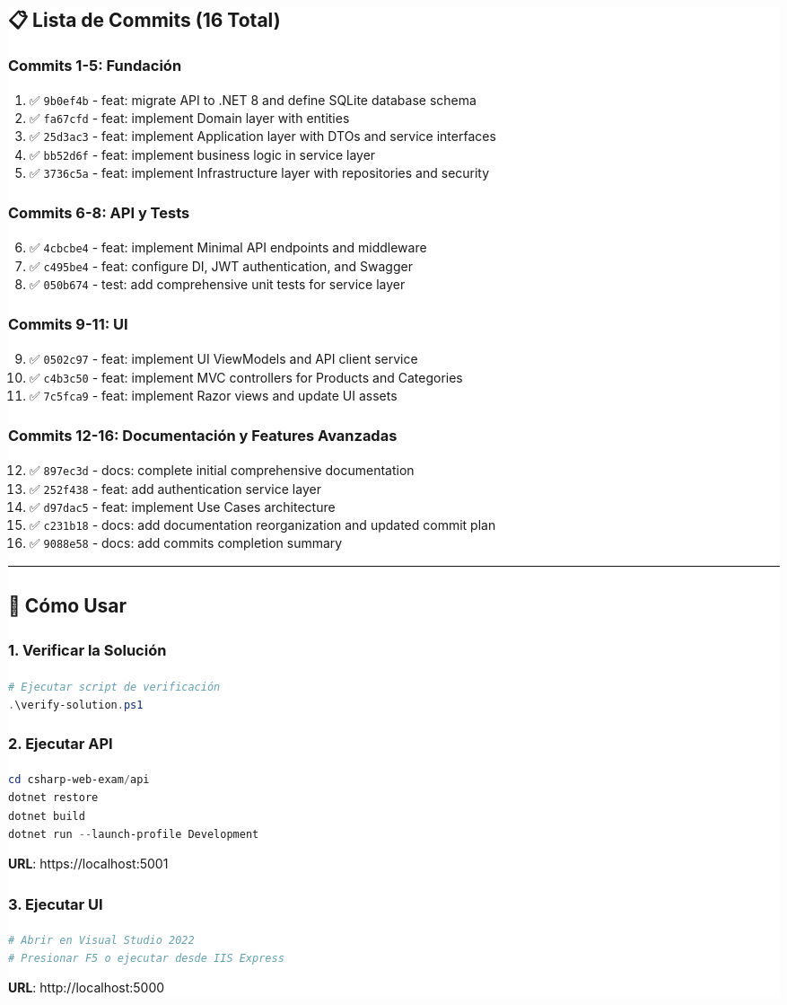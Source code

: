 ## 📋 Lista de Commits (16 Total)

### Commits 1-5: Fundación
1. ✅ `9b0ef4b` - feat: migrate API to .NET 8 and define SQLite database schema
2. ✅ `fa67cfd` - feat: implement Domain layer with entities
3. ✅ `25d3ac3` - feat: implement Application layer with DTOs and service interfaces
4. ✅ `bb52d6f` - feat: implement business logic in service layer
5. ✅ `3736c5a` - feat: implement Infrastructure layer with repositories and security

### Commits 6-8: API y Tests
6. ✅ `4cbcbe4` - feat: implement Minimal API endpoints and middleware
7. ✅ `c495be4` - feat: configure DI, JWT authentication, and Swagger
8. ✅ `050b674` - test: add comprehensive unit tests for service layer

### Commits 9-11: UI
9. ✅ `0502c97` - feat: implement UI ViewModels and API client service
10. ✅ `c4b3c50` - feat: implement MVC controllers for Products and Categories
11. ✅ `7c5fca9` - feat: implement Razor views and update UI assets

### Commits 12-16: Documentación y Features Avanzadas
12. ✅ `897ec3d` - docs: complete initial comprehensive documentation
13. ✅ `252f438` - feat: add authentication service layer
14. ✅ `d97dac5` - feat: implement Use Cases architecture
15. ✅ `c231b18` - docs: add documentation reorganization and updated commit plan
16. ✅ `9088e58` - docs: add commits completion summary

---

## 🚀 Cómo Usar

### 1. Verificar la Solución
```powershell
# Ejecutar script de verificación
.\verify-solution.ps1
```

### 2. Ejecutar API
```powershell
cd csharp-web-exam/api
dotnet restore
dotnet build
dotnet run --launch-profile Development
```
**URL**: https://localhost:5001

### 3. Ejecutar UI
```powershell
# Abrir en Visual Studio 2022
# Presionar F5 o ejecutar desde IIS Express
```
**URL**: http://localhost:5000
